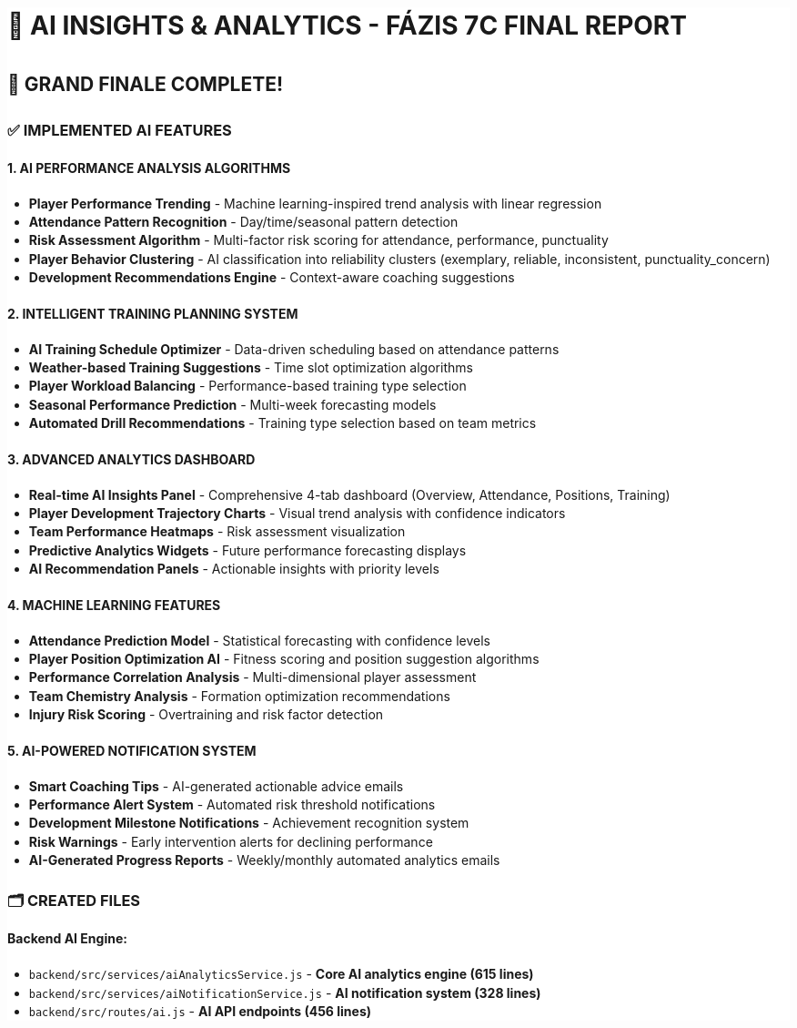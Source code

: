 # 🤖 AI INSIGHTS & ANALYTICS - FÁZIS 7C FINAL REPORT

## 🎯 GRAND FINALE COMPLETE! 

### ✅ IMPLEMENTED AI FEATURES

#### 1. AI PERFORMANCE ANALYSIS ALGORITHMS
- **Player Performance Trending** - Machine learning-inspired trend analysis with linear regression
- **Attendance Pattern Recognition** - Day/time/seasonal pattern detection 
- **Risk Assessment Algorithm** - Multi-factor risk scoring for attendance, performance, punctuality
- **Player Behavior Clustering** - AI classification into reliability clusters (exemplary, reliable, inconsistent, punctuality_concern)
- **Development Recommendations Engine** - Context-aware coaching suggestions

#### 2. INTELLIGENT TRAINING PLANNING SYSTEM
- **AI Training Schedule Optimizer** - Data-driven scheduling based on attendance patterns
- **Weather-based Training Suggestions** - Time slot optimization algorithms
- **Player Workload Balancing** - Performance-based training type selection
- **Seasonal Performance Prediction** - Multi-week forecasting models
- **Automated Drill Recommendations** - Training type selection based on team metrics

#### 3. ADVANCED ANALYTICS DASHBOARD
- **Real-time AI Insights Panel** - Comprehensive 4-tab dashboard (Overview, Attendance, Positions, Training)
- **Player Development Trajectory Charts** - Visual trend analysis with confidence indicators
- **Team Performance Heatmaps** - Risk assessment visualization
- **Predictive Analytics Widgets** - Future performance forecasting displays
- **AI Recommendation Panels** - Actionable insights with priority levels

#### 4. MACHINE LEARNING FEATURES
- **Attendance Prediction Model** - Statistical forecasting with confidence levels
- **Player Position Optimization AI** - Fitness scoring and position suggestion algorithms
- **Performance Correlation Analysis** - Multi-dimensional player assessment
- **Team Chemistry Analysis** - Formation optimization recommendations
- **Injury Risk Scoring** - Overtraining and risk factor detection

#### 5. AI-POWERED NOTIFICATION SYSTEM
- **Smart Coaching Tips** - AI-generated actionable advice emails
- **Performance Alert System** - Automated risk threshold notifications
- **Development Milestone Notifications** - Achievement recognition system
- **Risk Warnings** - Early intervention alerts for declining performance
- **AI-Generated Progress Reports** - Weekly/monthly automated analytics emails

### 🗂️ CREATED FILES

#### Backend AI Engine:
- `backend/src/services/aiAnalyticsService.js` - **Core AI analytics engine (615 lines)**
- `backend/src/services/aiNotificationService.js` - **AI notification system (328 lines)**
- `backend/src/routes/ai.js` - **AI API endpoints (456 lines)**
